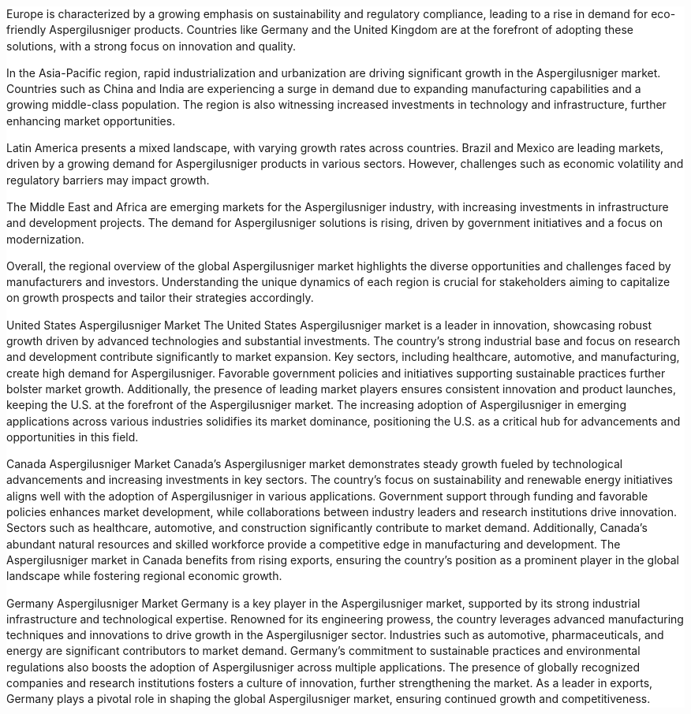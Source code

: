 Europe is characterized by a growing emphasis on sustainability and regulatory compliance, leading to a rise in demand for eco-friendly Aspergilusniger products. Countries like Germany and the United Kingdom are at the forefront of adopting these solutions, with a strong focus on innovation and quality.

In the Asia-Pacific region, rapid industrialization and urbanization are driving significant growth in the Aspergilusniger market. Countries such as China and India are experiencing a surge in demand due to expanding manufacturing capabilities and a growing middle-class population. The region is also witnessing increased investments in technology and infrastructure, further enhancing market opportunities.

Latin America presents a mixed landscape, with varying growth rates across countries. Brazil and Mexico are leading markets, driven by a growing demand for Aspergilusniger products in various sectors. However, challenges such as economic volatility and regulatory barriers may impact growth.

The Middle East and Africa are emerging markets for the Aspergilusniger industry, with increasing investments in infrastructure and development projects. The demand for Aspergilusniger solutions is rising, driven by government initiatives and a focus on modernization.

Overall, the regional overview of the global Aspergilusniger market highlights the diverse opportunities and challenges faced by manufacturers and investors. Understanding the unique dynamics of each region is crucial for stakeholders aiming to capitalize on growth prospects and tailor their strategies accordingly.

United States Aspergilusniger Market
The United States Aspergilusniger market is a leader in innovation, showcasing robust growth driven by advanced technologies and substantial investments. The country’s strong industrial base and focus on research and development contribute significantly to market expansion. Key sectors, including healthcare, automotive, and manufacturing, create high demand for Aspergilusniger. Favorable government policies and initiatives supporting sustainable practices further bolster market growth. Additionally, the presence of leading market players ensures consistent innovation and product launches, keeping the U.S. at the forefront of the Aspergilusniger market. The increasing adoption of Aspergilusniger in emerging applications across various industries solidifies its market dominance, positioning the U.S. as a critical hub for advancements and opportunities in this field.

Canada Aspergilusniger Market
Canada’s Aspergilusniger market demonstrates steady growth fueled by technological advancements and increasing investments in key sectors. The country’s focus on sustainability and renewable energy initiatives aligns well with the adoption of Aspergilusniger in various applications. Government support through funding and favorable policies enhances market development, while collaborations between industry leaders and research institutions drive innovation. Sectors such as healthcare, automotive, and construction significantly contribute to market demand. Additionally, Canada’s abundant natural resources and skilled workforce provide a competitive edge in manufacturing and development. The Aspergilusniger market in Canada benefits from rising exports, ensuring the country’s position as a prominent player in the global landscape while fostering regional economic growth.

Germany Aspergilusniger Market
Germany is a key player in the Aspergilusniger market, supported by its strong industrial infrastructure and technological expertise. Renowned for its engineering prowess, the country leverages advanced manufacturing techniques and innovations to drive growth in the Aspergilusniger sector. Industries such as automotive, pharmaceuticals, and energy are significant contributors to market demand. Germany’s commitment to sustainable practices and environmental regulations also boosts the adoption of Aspergilusniger across multiple applications. The presence of globally recognized companies and research institutions fosters a culture of innovation, further strengthening the market. As a leader in exports, Germany plays a pivotal role in shaping the global Aspergilusniger market, ensuring continued growth and competitiveness.
